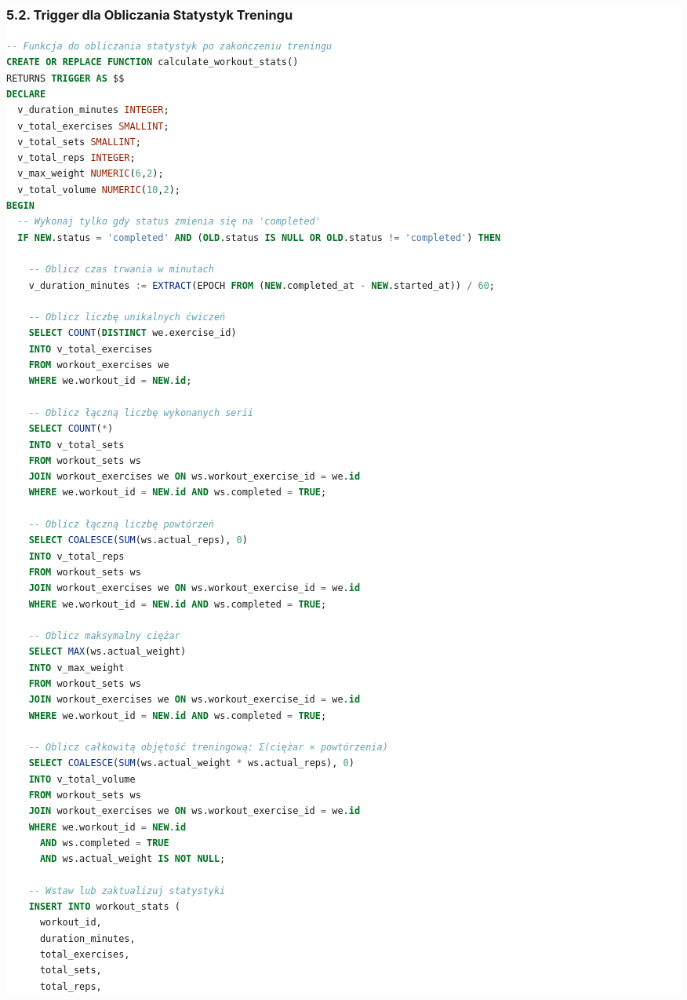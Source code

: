 
### 5.2. Trigger dla Obliczania Statystyk Treningu

```sql
-- Funkcja do obliczania statystyk po zakończeniu treningu
CREATE OR REPLACE FUNCTION calculate_workout_stats()
RETURNS TRIGGER AS $$
DECLARE
  v_duration_minutes INTEGER;
  v_total_exercises SMALLINT;
  v_total_sets SMALLINT;
  v_total_reps INTEGER;
  v_max_weight NUMERIC(6,2);
  v_total_volume NUMERIC(10,2);
BEGIN
  -- Wykonaj tylko gdy status zmienia się na 'completed'
  IF NEW.status = 'completed' AND (OLD.status IS NULL OR OLD.status != 'completed') THEN

    -- Oblicz czas trwania w minutach
    v_duration_minutes := EXTRACT(EPOCH FROM (NEW.completed_at - NEW.started_at)) / 60;

    -- Oblicz liczbę unikalnych ćwiczeń
    SELECT COUNT(DISTINCT we.exercise_id)
    INTO v_total_exercises
    FROM workout_exercises we
    WHERE we.workout_id = NEW.id;

    -- Oblicz łączną liczbę wykonanych serii
    SELECT COUNT(*)
    INTO v_total_sets
    FROM workout_sets ws
    JOIN workout_exercises we ON ws.workout_exercise_id = we.id
    WHERE we.workout_id = NEW.id AND ws.completed = TRUE;

    -- Oblicz łączną liczbę powtórzeń
    SELECT COALESCE(SUM(ws.actual_reps), 0)
    INTO v_total_reps
    FROM workout_sets ws
    JOIN workout_exercises we ON ws.workout_exercise_id = we.id
    WHERE we.workout_id = NEW.id AND ws.completed = TRUE;

    -- Oblicz maksymalny ciężar
    SELECT MAX(ws.actual_weight)
    INTO v_max_weight
    FROM workout_sets ws
    JOIN workout_exercises we ON ws.workout_exercise_id = we.id
    WHERE we.workout_id = NEW.id AND ws.completed = TRUE;

    -- Oblicz całkowitą objętość treningową: Σ(ciężar × powtórzenia)
    SELECT COALESCE(SUM(ws.actual_weight * ws.actual_reps), 0)
    INTO v_total_volume
    FROM workout_sets ws
    JOIN workout_exercises we ON ws.workout_exercise_id = we.id
    WHERE we.workout_id = NEW.id
      AND ws.completed = TRUE
      AND ws.actual_weight IS NOT NULL;

    -- Wstaw lub zaktualizuj statystyki
    INSERT INTO workout_stats (
      workout_id,
      duration_minutes,
      total_exercises,
      total_sets,
      total_reps,
```